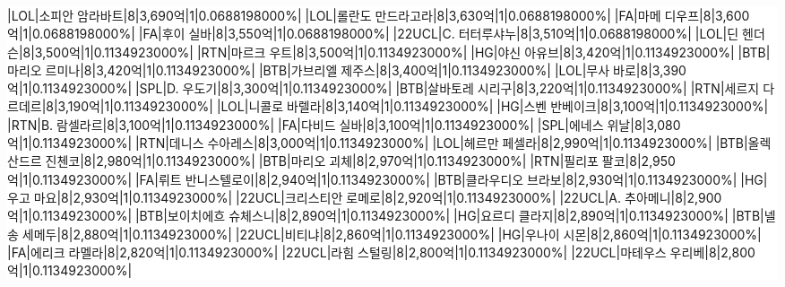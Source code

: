 |LOL|소피안 암라바트|8|3,690억|1|0.0688198000%|
|LOL|롤란도 만드라고라|8|3,630억|1|0.0688198000%|
|FA|마메 디우프|8|3,600억|1|0.0688198000%|
|FA|후이 실바|8|3,550억|1|0.0688198000%|
|22UCL|C. 터터루샤누|8|3,510억|1|0.0688198000%|
|LOL|딘 헨더슨|8|3,500억|1|0.1134923000%|
|RTN|마르크 우트|8|3,500억|1|0.1134923000%|
|HG|야신 아유브|8|3,420억|1|0.1134923000%|
|BTB|마리오 르미나|8|3,420억|1|0.1134923000%|
|BTB|가브리엘 제주스|8|3,400억|1|0.1134923000%|
|LOL|무사 바로|8|3,390억|1|0.1134923000%|
|SPL|D. 우도기|8|3,300억|1|0.1134923000%|
|BTB|살바토레 시리구|8|3,220억|1|0.1134923000%|
|RTN|세르지 다르데르|8|3,190억|1|0.1134923000%|
|LOL|니콜로 바렐라|8|3,140억|1|0.1134923000%|
|HG|스벤 반베이크|8|3,100억|1|0.1134923000%|
|RTN|B. 람셀라르|8|3,100억|1|0.1134923000%|
|FA|다비드 실바|8|3,100억|1|0.1134923000%|
|SPL|에네스 위날|8|3,080억|1|0.1134923000%|
|RTN|데니스 수아레스|8|3,000억|1|0.1134923000%|
|LOL|헤르만 페셀라|8|2,990억|1|0.1134923000%|
|BTB|올렉산드르 진첸코|8|2,980억|1|0.1134923000%|
|BTB|마리오 괴체|8|2,970억|1|0.1134923000%|
|RTN|필리포 팔코|8|2,950억|1|0.1134923000%|
|FA|뤼트 반니스텔로이|8|2,940억|1|0.1134923000%|
|BTB|클라우디오 브라보|8|2,930억|1|0.1134923000%|
|HG|우고 마요|8|2,930억|1|0.1134923000%|
|22UCL|크리스티안 로메로|8|2,920억|1|0.1134923000%|
|22UCL|A. 추아메니|8|2,900억|1|0.1134923000%|
|BTB|보이치에흐 슈체스니|8|2,890억|1|0.1134923000%|
|HG|요르디 클라지|8|2,890억|1|0.1134923000%|
|BTB|넬송 세메두|8|2,880억|1|0.1134923000%|
|22UCL|비티냐|8|2,860억|1|0.1134923000%|
|HG|우나이 시몬|8|2,860억|1|0.1134923000%|
|FA|에리크 라멜라|8|2,820억|1|0.1134923000%|
|22UCL|라힘 스털링|8|2,800억|1|0.1134923000%|
|22UCL|마테우스 우리베|8|2,800억|1|0.1134923000%|